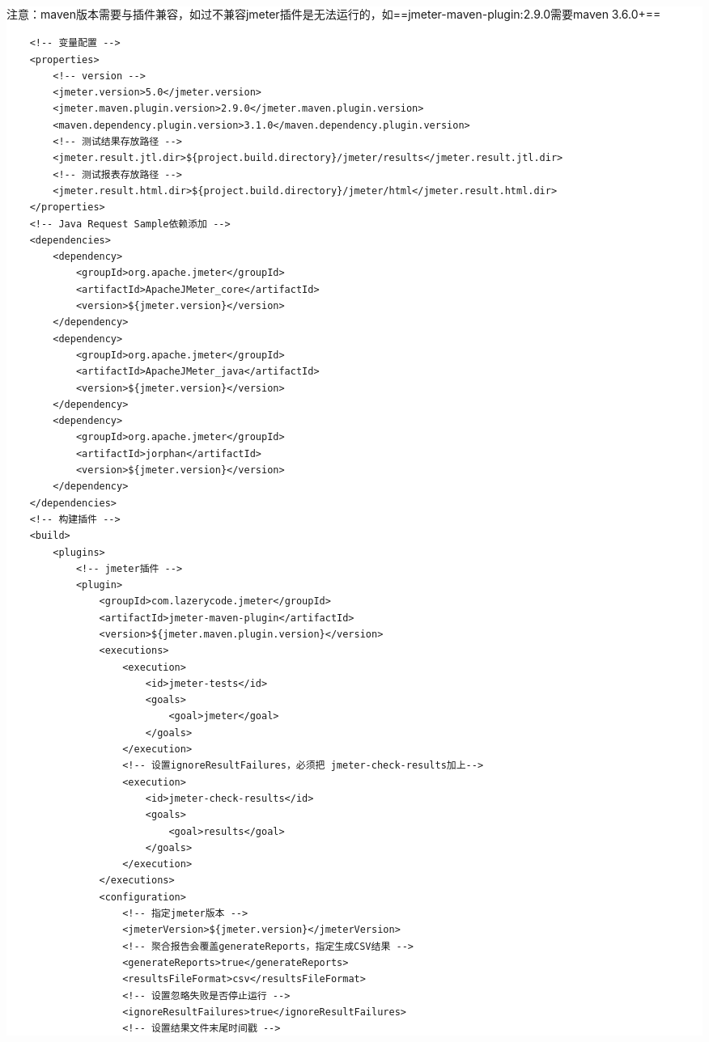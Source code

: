 注意：maven版本需要与插件兼容，如过不兼容jmeter插件是无法运行的，如==jmeter-maven-plugin:2.9.0需要maven 3.6.0+==

``` xml?linenums
	<!-- 变量配置 -->
    <properties>
        <!-- version -->
        <jmeter.version>5.0</jmeter.version>
        <jmeter.maven.plugin.version>2.9.0</jmeter.maven.plugin.version>
        <maven.dependency.plugin.version>3.1.0</maven.dependency.plugin.version>
        <!-- 测试结果存放路径 -->
        <jmeter.result.jtl.dir>${project.build.directory}/jmeter/results</jmeter.result.jtl.dir>
        <!-- 测试报表存放路径 -->
        <jmeter.result.html.dir>${project.build.directory}/jmeter/html</jmeter.result.html.dir>
	</properties>
	<!-- Java Request Sample依赖添加 -->
	<dependencies>
        <dependency>
            <groupId>org.apache.jmeter</groupId>
            <artifactId>ApacheJMeter_core</artifactId>
            <version>${jmeter.version}</version>
        </dependency>
        <dependency>
            <groupId>org.apache.jmeter</groupId>
            <artifactId>ApacheJMeter_java</artifactId>
            <version>${jmeter.version}</version>
        </dependency>
        <dependency>
            <groupId>org.apache.jmeter</groupId>
            <artifactId>jorphan</artifactId>
            <version>${jmeter.version}</version>
        </dependency>
    </dependencies>
	<!-- 构建插件 -->
	<build>
        <plugins>
			<!-- jmeter插件 -->
            <plugin>
                <groupId>com.lazerycode.jmeter</groupId>
                <artifactId>jmeter-maven-plugin</artifactId>
                <version>${jmeter.maven.plugin.version}</version>
                <executions>
                    <execution>
                        <id>jmeter-tests</id>
                        <goals>
                            <goal>jmeter</goal>
                        </goals>
                    </execution>
                    <!-- 设置ignoreResultFailures，必须把 jmeter-check-results加上-->
                    <execution>
                        <id>jmeter-check-results</id>
                        <goals>
                            <goal>results</goal>
                        </goals>
                    </execution>
                </executions>
                <configuration>
                    <!-- 指定jmeter版本 -->
                    <jmeterVersion>${jmeter.version}</jmeterVersion>
                    <!-- 聚合报告会覆盖generateReports，指定生成CSV结果 -->
                    <generateReports>true</generateReports>
                    <resultsFileFormat>csv</resultsFileFormat>
                    <!-- 设置忽略失败是否停止运行 -->
                    <ignoreResultFailures>true</ignoreResultFailures>
                    <!-- 设置结果文件末尾时间戳 -->
```